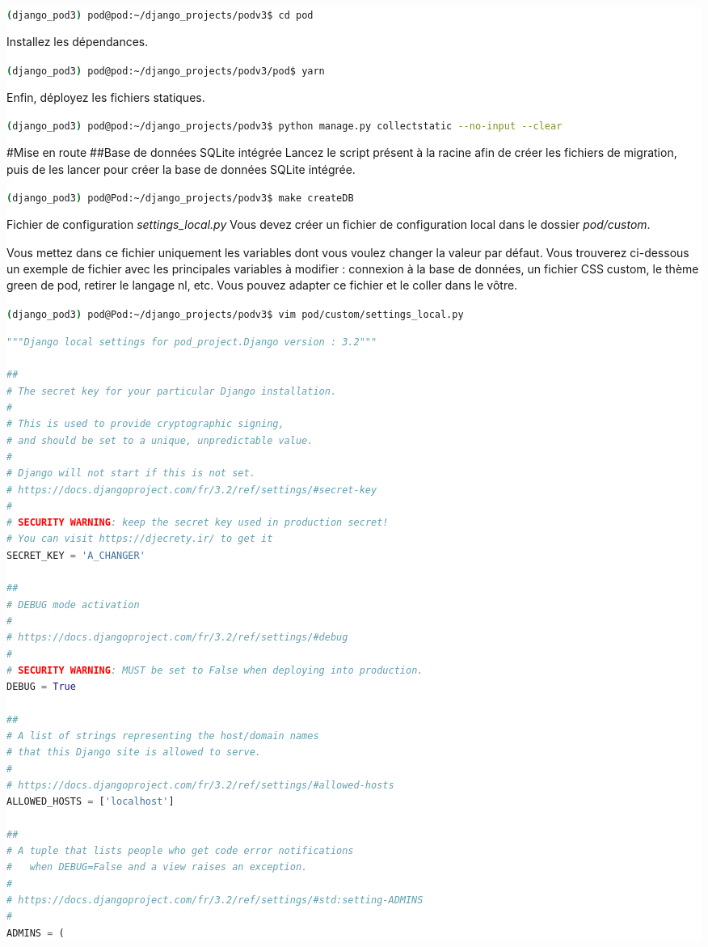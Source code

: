```sh
(django_pod3) pod@pod:~/django_projects/podv3$ cd pod
```
Installez les dépendances.
```sh
(django_pod3) pod@pod:~/django_projects/podv3/pod$ yarn
```
Enfin, déployez les fichiers statiques.
```sh
(django_pod3) pod@pod:~/django_projects/podv3$ python manage.py collectstatic --no-input --clear
```
#Mise en route
##Base de données SQLite intégrée
Lancez le script présent à la racine afin de créer les fichiers de migration, puis de les lancer pour créer la base de données SQLite intégrée.
```sh
(django_pod3) pod@Pod:~/django_projects/podv3$ make createDB
```
Fichier de configuration _settings_local.py_
Vous devez créer un fichier de configuration local dans le dossier _pod/custom_.

Vous mettez dans ce fichier uniquement les variables dont vous voulez changer la valeur par défaut. Vous trouverez ci-dessous un exemple de fichier avec les principales variables à modifier : connexion à la base de données, un fichier CSS custom, le thème green de pod, retirer le langage nl, etc. Vous pouvez adapter ce fichier et le coller dans le vôtre.
```sh
(django_pod3) pod@Pod:~/django_projects/podv3$ vim pod/custom/settings_local.py
```

```python
"""Django local settings for pod_project.Django version : 3.2"""

##
# The secret key for your particular Django installation.
#
# This is used to provide cryptographic signing,
# and should be set to a unique, unpredictable value.
#
# Django will not start if this is not set.
# https://docs.djangoproject.com/fr/3.2/ref/settings/#secret-key
#
# SECURITY WARNING: keep the secret key used in production secret!
# You can visit https://djecrety.ir/ to get it 
SECRET_KEY = 'A_CHANGER'

##
# DEBUG mode activation
#
# https://docs.djangoproject.com/fr/3.2/ref/settings/#debug
#
# SECURITY WARNING: MUST be set to False when deploying into production.
DEBUG = True

##
# A list of strings representing the host/domain names
# that this Django site is allowed to serve.
#
# https://docs.djangoproject.com/fr/3.2/ref/settings/#allowed-hosts
ALLOWED_HOSTS = ['localhost']

##
# A tuple that lists people who get code error notifications
#   when DEBUG=False and a view raises an exception.
#
# https://docs.djangoproject.com/fr/3.2/ref/settings/#std:setting-ADMINS
#
ADMINS = (
```